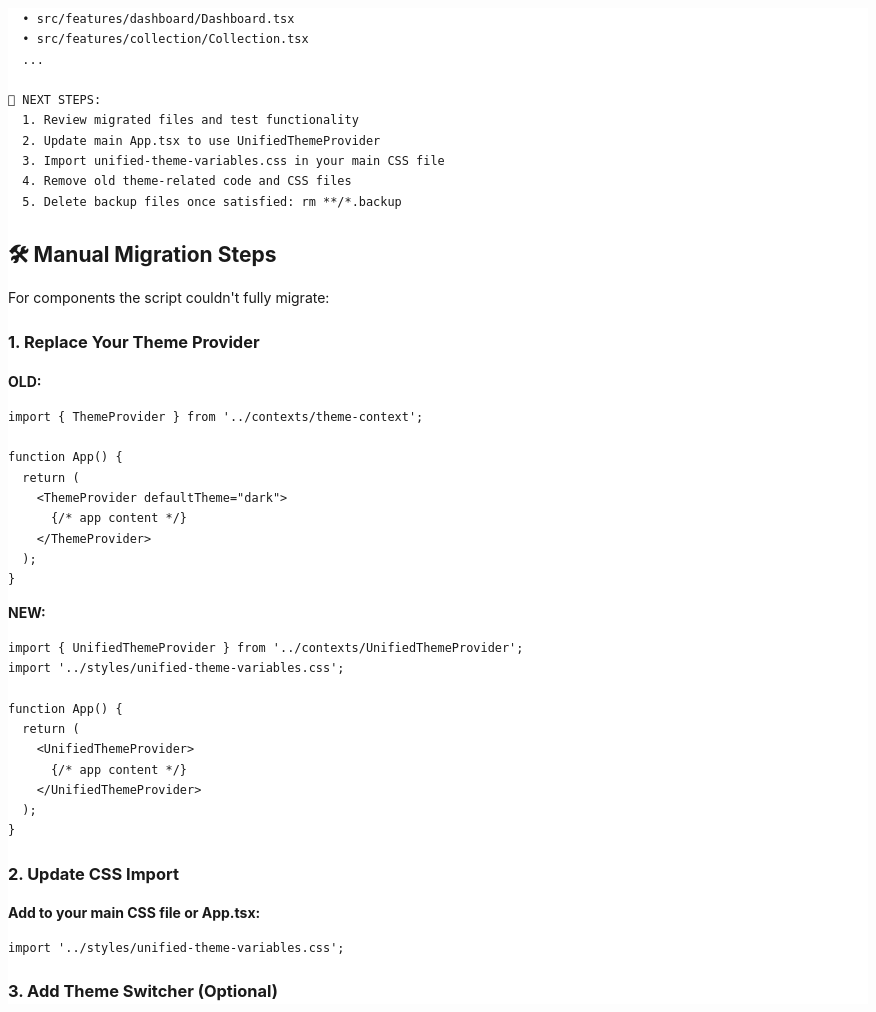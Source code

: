 ```
  • src/features/dashboard/Dashboard.tsx
  • src/features/collection/Collection.tsx
  ...

📝 NEXT STEPS:
  1. Review migrated files and test functionality
  2. Update main App.tsx to use UnifiedThemeProvider
  3. Import unified-theme-variables.css in your main CSS file
  4. Remove old theme-related code and CSS files
  5. Delete backup files once satisfied: rm **/*.backup
```

## 🛠️ Manual Migration Steps

For components the script couldn't fully migrate:

### 1. Replace Your Theme Provider

**OLD:**
```tsx
import { ThemeProvider } from '../contexts/theme-context';

function App() {
  return (
    <ThemeProvider defaultTheme="dark">
      {/* app content */}
    </ThemeProvider>
  );
}
```

**NEW:**
```tsx
import { UnifiedThemeProvider } from '../contexts/UnifiedThemeProvider';
import '../styles/unified-theme-variables.css';

function App() {
  return (
    <UnifiedThemeProvider>
      {/* app content */}
    </UnifiedThemeProvider>
  );
}
```

### 2. Update CSS Import

**Add to your main CSS file or App.tsx:**
```tsx
import '../styles/unified-theme-variables.css';
```

### 3. Add Theme Switcher (Optional)
